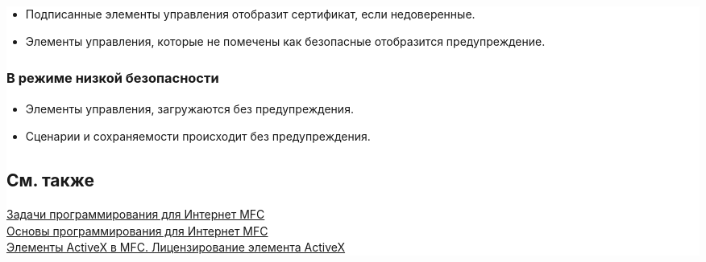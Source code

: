 -   Подписанные элементы управления отобразит сертификат, если недоверенные.  
  
-   Элементы управления, которые не помечены как безопасные отобразится предупреждение.  
  
### <a name="low-safety-mode"></a>В режиме низкой безопасности  
  
-   Элементы управления, загружаются без предупреждения.  
  
-   Сценарии и сохраняемости происходит без предупреждения.  
  
## <a name="see-also"></a>См. также  
 [Задачи программирования для Интернет MFC](../mfc/mfc-internet-programming-tasks.md)   
 [Основы программирования для Интернет MFC](../mfc/mfc-internet-programming-basics.md)   
 [Элементы ActiveX в MFC. Лицензирование элемента ActiveX](../mfc/mfc-activex-controls-licensing-an-activex-control.md)

